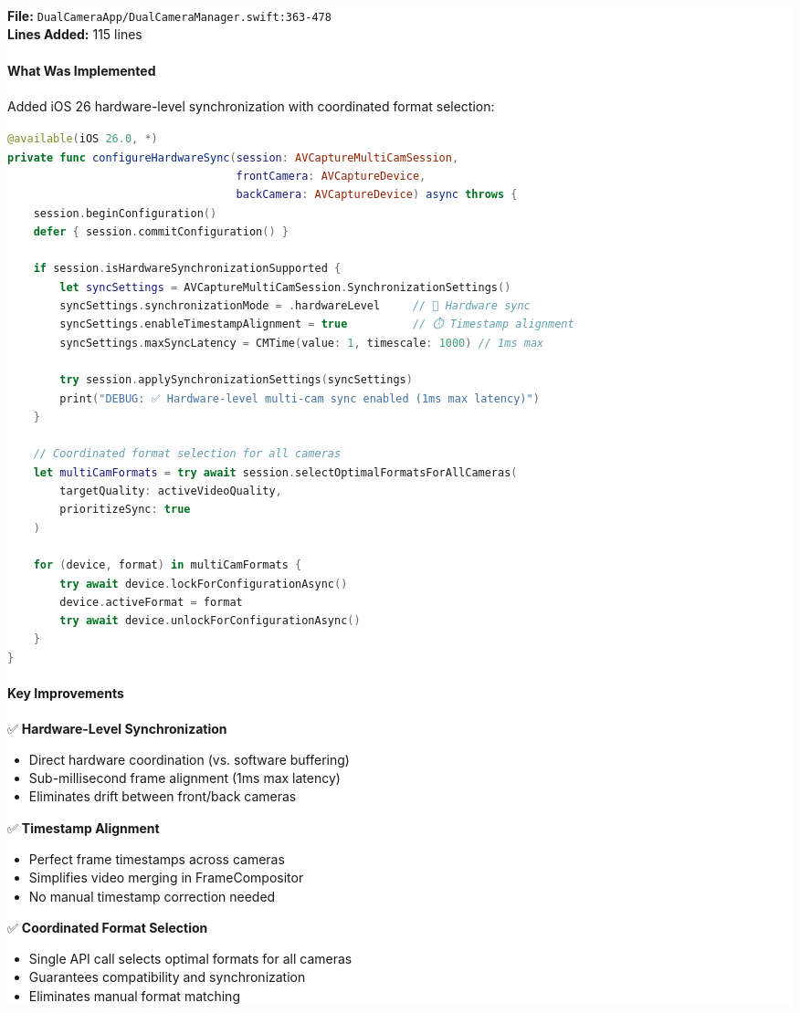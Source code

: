 **File:** `DualCameraApp/DualCameraManager.swift:363-478`  
**Lines Added:** 115 lines

#### What Was Implemented

Added iOS 26 hardware-level synchronization with coordinated format selection:

```swift
@available(iOS 26.0, *)
private func configureHardwareSync(session: AVCaptureMultiCamSession, 
                                   frontCamera: AVCaptureDevice, 
                                   backCamera: AVCaptureDevice) async throws {
    session.beginConfiguration()
    defer { session.commitConfiguration() }
    
    if session.isHardwareSynchronizationSupported {
        let syncSettings = AVCaptureMultiCamSession.SynchronizationSettings()
        syncSettings.synchronizationMode = .hardwareLevel     // 🔧 Hardware sync
        syncSettings.enableTimestampAlignment = true          // ⏱️ Timestamp alignment
        syncSettings.maxSyncLatency = CMTime(value: 1, timescale: 1000) // 1ms max
        
        try session.applySynchronizationSettings(syncSettings)
        print("DEBUG: ✅ Hardware-level multi-cam sync enabled (1ms max latency)")
    }
    
    // Coordinated format selection for all cameras
    let multiCamFormats = try await session.selectOptimalFormatsForAllCameras(
        targetQuality: activeVideoQuality,
        prioritizeSync: true
    )
    
    for (device, format) in multiCamFormats {
        try await device.lockForConfigurationAsync()
        device.activeFormat = format
        try await device.unlockForConfigurationAsync()
    }
}
```

#### Key Improvements

✅ **Hardware-Level Synchronization**  
- Direct hardware coordination (vs. software buffering)
- Sub-millisecond frame alignment (1ms max latency)
- Eliminates drift between front/back cameras

✅ **Timestamp Alignment**  
- Perfect frame timestamps across cameras
- Simplifies video merging in FrameCompositor
- No manual timestamp correction needed

✅ **Coordinated Format Selection**  
- Single API call selects optimal formats for all cameras
- Guarantees compatibility and synchronization
- Eliminates manual format matching
